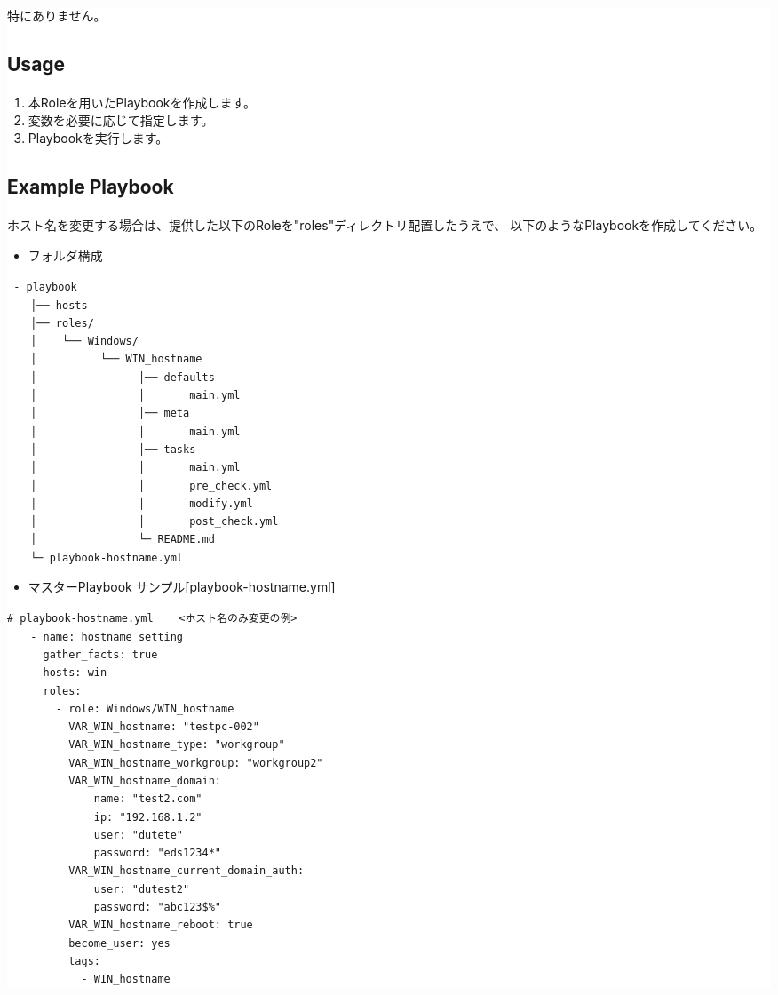 特にありません。

## Usage

1. 本Roleを用いたPlaybookを作成します。
2. 変数を必要に応じて指定します。
3. Playbookを実行します。

## Example Playbook

ホスト名を変更する場合は、提供した以下のRoleを"roles"ディレクトリ配置したうえで、
以下のようなPlaybookを作成してください。

- フォルダ構成  
~~~
 - playbook
　  │── hosts
　  │── roles/
　  │    └── Windows/
　  │          └── WIN_hostname
　  │                │── defaults
　  │                │       main.yml
　  │                │── meta
　  │                │       main.yml
　  │                │── tasks
　  │                │       main.yml
　  │                │       pre_check.yml
　  │                │       modify.yml
　  │                │       post_check.yml
　  │                └─ README.md
　  └─ playbook-hostname.yml
~~~

- マスターPlaybook サンプル[playbook-hostname.yml]  
~~~
# playbook-hostname.yml    <ホスト名のみ変更の例>
　  - name: hostname setting
　    gather_facts: true
　    hosts: win
　    roles:
　      - role: Windows/WIN_hostname
　        VAR_WIN_hostname: "testpc-002"
　        VAR_WIN_hostname_type: "workgroup"
　        VAR_WIN_hostname_workgroup: "workgroup2"
　        VAR_WIN_hostname_domain:
　            name: "test2.com"
　            ip: "192.168.1.2"
　            user: "dutete"
　            password: "eds1234*"
　        VAR_WIN_hostname_current_domain_auth:
　            user: "dutest2"
　            password: "abc123$%"
　        VAR_WIN_hostname_reboot: true
　        become_user: yes
　        tags:
　          - WIN_hostname
~~~
